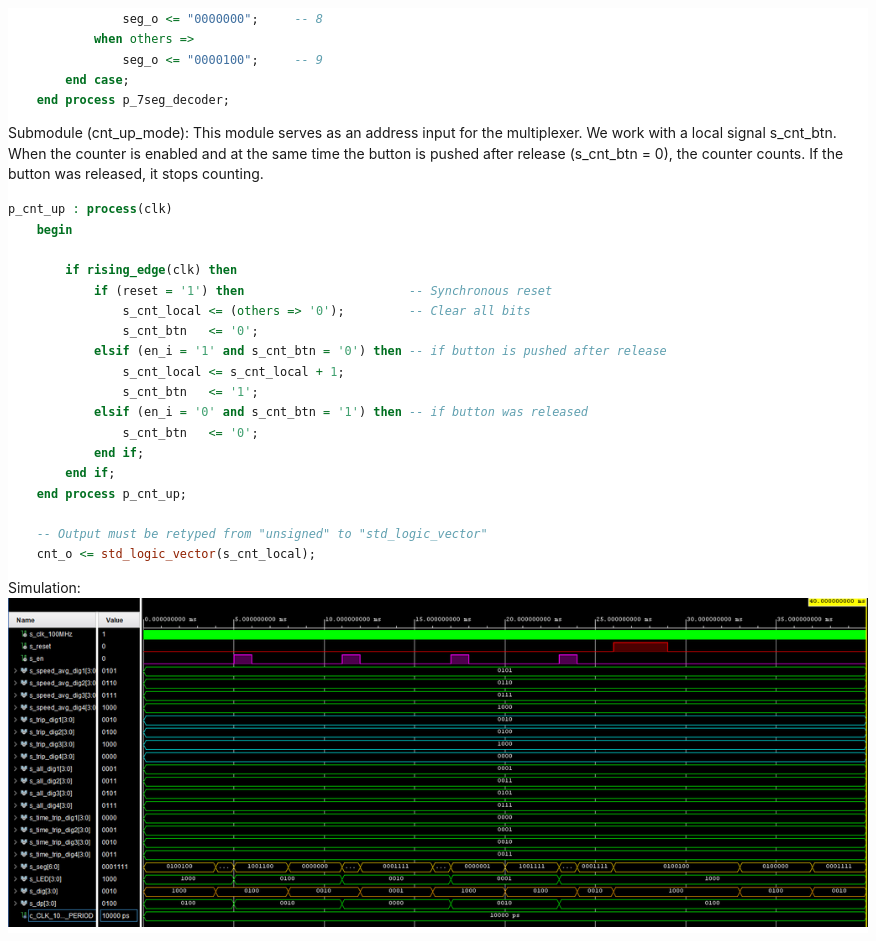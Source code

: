 ```vhdl
                seg_o <= "0000000";     -- 8  
            when others =>
                seg_o <= "0000100";     -- 9
        end case;
    end process p_7seg_decoder;
```


Submodule (cnt_up_mode):
This module serves as an address input for the multiplexer. We work with a local signal s_cnt_btn. When the counter is enabled and at the same time the button is pushed after release (s_cnt_btn = 0), the counter counts. If the button
was released, it stops counting.
```vhdl
p_cnt_up : process(clk)
    begin

        if rising_edge(clk) then
            if (reset = '1') then                       -- Synchronous reset
                s_cnt_local <= (others => '0');         -- Clear all bits
                s_cnt_btn   <= '0';
            elsif (en_i = '1' and s_cnt_btn = '0') then -- if button is pushed after release
                s_cnt_local <= s_cnt_local + 1;
                s_cnt_btn   <= '1';
            elsif (en_i = '0' and s_cnt_btn = '1') then -- if button was released
                s_cnt_btn   <= '0';   
            end if;
        end if;
    end process p_cnt_up;

    -- Output must be retyped from "unsigned" to "std_logic_vector"
    cnt_o <= std_logic_vector(s_cnt_local);

```

Simulation:
![driver_7seg_4digits_mode](images/driver_7seg_4digits_mode.PNG)